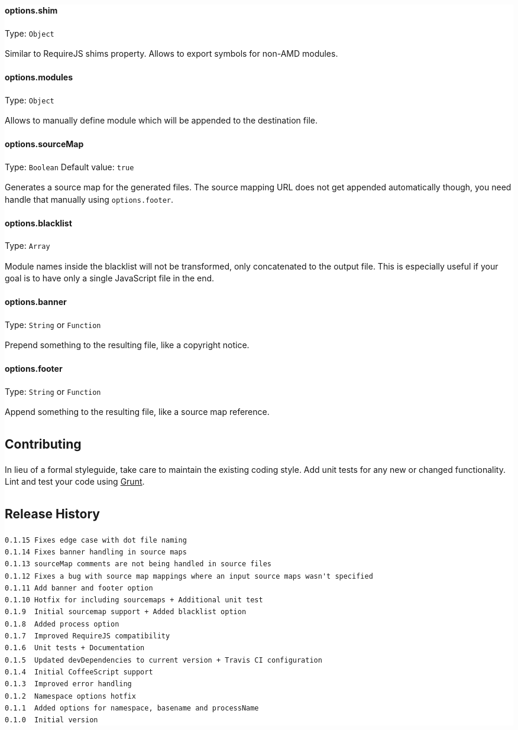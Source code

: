 #### options.shim
Type: `Object`

Similar to RequireJS shims property. Allows to export symbols for non-AMD modules.

#### options.modules
Type: `Object`

Allows to manually define module which will be appended to the destination file.

#### options.sourceMap
Type: `Boolean`
Default value: `true`

Generates a source map for the generated files. The source mapping URL does not get appended automatically though,
you need handle that manually using `options.footer`.

#### options.blacklist
Type: `Array`

Module names inside the blacklist will not be transformed, only concatenated 
to the output file. This is especially useful if your goal is to have only a 
single JavaScript file in the end.

#### options.banner
Type: `String` or `Function`

Prepend something to the resulting file, like a copyright notice.

#### options.footer
Type: `String` or `Function`

Append something to the resulting file, like a source map reference.

## Contributing
In lieu of a formal styleguide, take care to maintain the existing coding style. Add unit tests for any new or changed functionality. Lint and test your code using [Grunt](http://gruntjs.com/).

## Release History
```
0.1.15 Fixes edge case with dot file naming
0.1.14 Fixes banner handling in source maps
0.1.13 sourceMap comments are not being handled in source files  
0.1.12 Fixes a bug with source map mappings where an input source maps wasn't specified  
0.1.11 Add banner and footer option  
0.1.10 Hotfix for including sourcemaps + Additional unit test  
0.1.9  Initial sourcemap support + Added blacklist option  
0.1.8  Added process option  
0.1.7  Improved RequireJS compatibility  
0.1.6  Unit tests + Documentation  
0.1.5  Updated devDependencies to current version + Travis CI configuration  
0.1.4  Initial CoffeeScript support  
0.1.3  Improved error handling  
0.1.2  Namespace options hotfix  
0.1.1  Added options for namespace, basename and processName  
0.1.0  Initial version  
```
